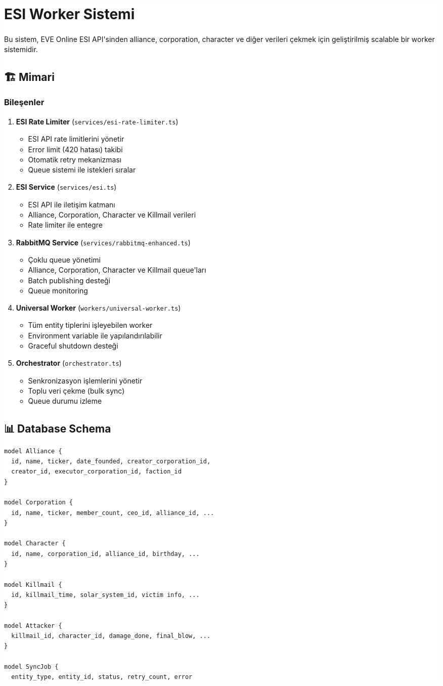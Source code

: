 # ESI Worker Sistemi

Bu sistem, EVE Online ESI API'sinden alliance, corporation, character ve diğer verileri çekmek için geliştirilmiş scalable bir worker sistemidir.

## 🏗️ Mimari

### Bileşenler

1. **ESI Rate Limiter** (`services/esi-rate-limiter.ts`)

   - ESI API rate limitlerini yönetir
   - Error limit (420 hatası) takibi
   - Otomatik retry mekanizması
   - Queue sistemi ile istekleri sıralar

2. **ESI Service** (`services/esi.ts`)

   - ESI API ile iletişim katmanı
   - Alliance, Corporation, Character ve Killmail verileri
   - Rate limiter ile entegre

3. **RabbitMQ Service** (`services/rabbitmq-enhanced.ts`)

   - Çoklu queue yönetimi
   - Alliance, Corporation, Character ve Killmail queue'ları
   - Batch publishing desteği
   - Queue monitoring

4. **Universal Worker** (`workers/universal-worker.ts`)

   - Tüm entity tiplerini işleyebilen worker
   - Environment variable ile yapılandırılabilir
   - Graceful shutdown desteği

5. **Orchestrator** (`orchestrator.ts`)
   - Senkronizasyon işlemlerini yönetir
   - Toplu veri çekme (bulk sync)
   - Queue durumu izleme

## 📊 Database Schema

```prisma
model Alliance {
  id, name, ticker, date_founded, creator_corporation_id,
  creator_id, executor_corporation_id, faction_id
}

model Corporation {
  id, name, ticker, member_count, ceo_id, alliance_id, ...
}

model Character {
  id, name, corporation_id, alliance_id, birthday, ...
}

model Killmail {
  id, killmail_time, solar_system_id, victim info, ...
}

model Attacker {
  killmail_id, character_id, damage_done, final_blow, ...
}

model SyncJob {
  entity_type, entity_id, status, retry_count, error
```